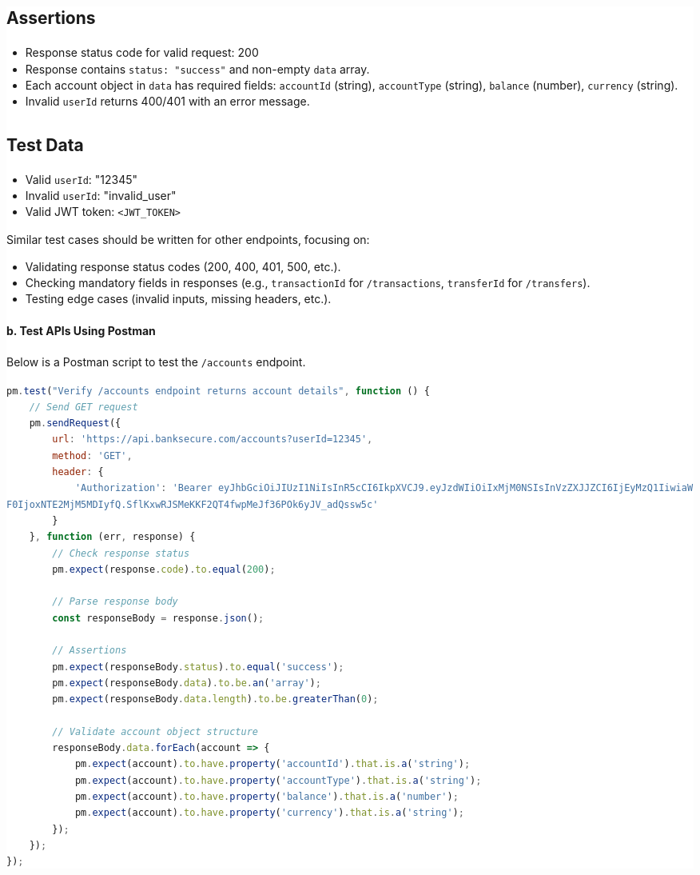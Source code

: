 ## Assertions
- Response status code for valid request: 200
- Response contains `status: "success"` and non-empty `data` array.
- Each account object in `data` has required fields: `accountId` (string), `accountType` (string), `balance` (number), `currency` (string).
- Invalid `userId` returns 400/401 with an error message.

## Test Data
- Valid `userId`: "12345"
- Invalid `userId`: "invalid_user"
- Valid JWT token: `<JWT_TOKEN>`


Similar test cases should be written for other endpoints, focusing on:
- Validating response status codes (200, 400, 401, 500, etc.).
- Checking mandatory fields in responses (e.g., `transactionId` for `/transactions`, `transferId` for `/transfers`).
- Testing edge cases (invalid inputs, missing headers, etc.).

#### b. Test APIs Using Postman
Below is a Postman script to test the `/accounts` endpoint.

```javascript
pm.test("Verify /accounts endpoint returns account details", function () {
    // Send GET request
    pm.sendRequest({
        url: 'https://api.banksecure.com/accounts?userId=12345',
        method: 'GET',
        header: {
            'Authorization': 'Bearer eyJhbGciOiJIUzI1NiIsInR5cCI6IkpXVCJ9.eyJzdWIiOiIxMjM0NSIsInVzZXJJZCI6IjEyMzQ1IiwiaWF0IjoxNTE2MjM5MDIyfQ.SflKxwRJSMeKKF2QT4fwpMeJf36POk6yJV_adQssw5c'
        }
    }, function (err, response) {
        // Check response status
        pm.expect(response.code).to.equal(200);

        // Parse response body
        const responseBody = response.json();
        
        // Assertions
        pm.expect(responseBody.status).to.equal('success');
        pm.expect(responseBody.data).to.be.an('array');
        pm.expect(responseBody.data.length).to.be.greaterThan(0);
        
        // Validate account object structure
        responseBody.data.forEach(account => {
            pm.expect(account).to.have.property('accountId').that.is.a('string');
            pm.expect(account).to.have.property('accountType').that.is.a('string');
            pm.expect(account).to.have.property('balance').that.is.a('number');
            pm.expect(account).to.have.property('currency').that.is.a('string');
        });
    });
});
```
